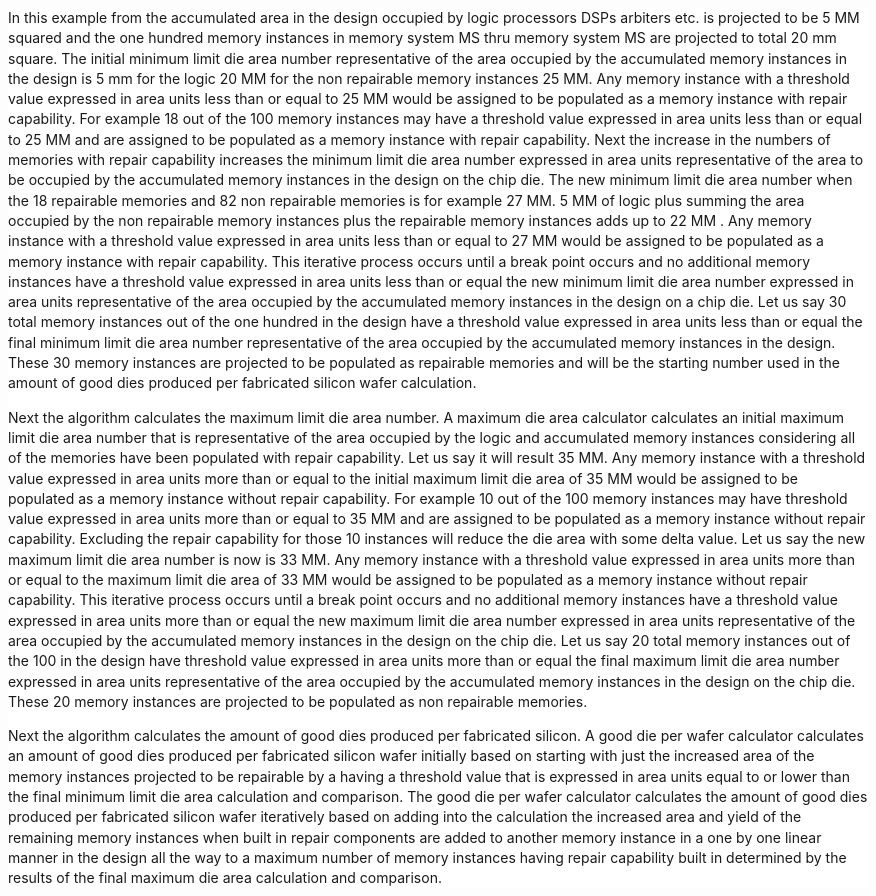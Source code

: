 
In this example from the accumulated area in the design occupied by logic processors DSPs arbiters etc. is projected to be 5 MM squared and the one hundred memory instances in memory system MS thru memory system MS are projected to total 20 mm square. The initial minimum limit die area number representative of the area occupied by the accumulated memory instances in the design is 5 mm for the logic 20 MM for the non repairable memory instances 25 MM. Any memory instance with a threshold value expressed in area units less than or equal to 25 MM would be assigned to be populated as a memory instance with repair capability. For example 18 out of the 100 memory instances may have a threshold value expressed in area units less than or equal to 25 MM and are assigned to be populated as a memory instance with repair capability. Next the increase in the numbers of memories with repair capability increases the minimum limit die area number expressed in area units representative of the area to be occupied by the accumulated memory instances in the design on the chip die. The new minimum limit die area number when the 18 repairable memories and 82 non repairable memories is for example 27 MM. 5 MM of logic plus summing the area occupied by the non repairable memory instances plus the repairable memory instances adds up to 22 MM . Any memory instance with a threshold value expressed in area units less than or equal to 27 MM would be assigned to be populated as a memory instance with repair capability. This iterative process occurs until a break point occurs and no additional memory instances have a threshold value expressed in area units less than or equal the new minimum limit die area number expressed in area units representative of the area occupied by the accumulated memory instances in the design on a chip die. Let us say 30 total memory instances out of the one hundred in the design have a threshold value expressed in area units less than or equal the final minimum limit die area number representative of the area occupied by the accumulated memory instances in the design. These 30 memory instances are projected to be populated as repairable memories and will be the starting number used in the amount of good dies produced per fabricated silicon wafer calculation.

Next the algorithm calculates the maximum limit die area number. A maximum die area calculator calculates an initial maximum limit die area number that is representative of the area occupied by the logic and accumulated memory instances considering all of the memories have been populated with repair capability. Let us say it will result 35 MM. Any memory instance with a threshold value expressed in area units more than or equal to the initial maximum limit die area of 35 MM would be assigned to be populated as a memory instance without repair capability. For example 10 out of the 100 memory instances may have threshold value expressed in area units more than or equal to 35 MM and are assigned to be populated as a memory instance without repair capability. Excluding the repair capability for those 10 instances will reduce the die area with some delta value. Let us say the new maximum limit die area number is now is 33 MM. Any memory instance with a threshold value expressed in area units more than or equal to the maximum limit die area of 33 MM would be assigned to be populated as a memory instance without repair capability. This iterative process occurs until a break point occurs and no additional memory instances have a threshold value expressed in area units more than or equal the new maximum limit die area number expressed in area units representative of the area occupied by the accumulated memory instances in the design on the chip die. Let us say 20 total memory instances out of the 100 in the design have threshold value expressed in area units more than or equal the final maximum limit die area number expressed in area units representative of the area occupied by the accumulated memory instances in the design on the chip die. These 20 memory instances are projected to be populated as non repairable memories.

Next the algorithm calculates the amount of good dies produced per fabricated silicon. A good die per wafer calculator calculates an amount of good dies produced per fabricated silicon wafer initially based on starting with just the increased area of the memory instances projected to be repairable by a having a threshold value that is expressed in area units equal to or lower than the final minimum limit die area calculation and comparison. The good die per wafer calculator calculates the amount of good dies produced per fabricated silicon wafer iteratively based on adding into the calculation the increased area and yield of the remaining memory instances when built in repair components are added to another memory instance in a one by one linear manner in the design all the way to a maximum number of memory instances having repair capability built in determined by the results of the final maximum die area calculation and comparison.
